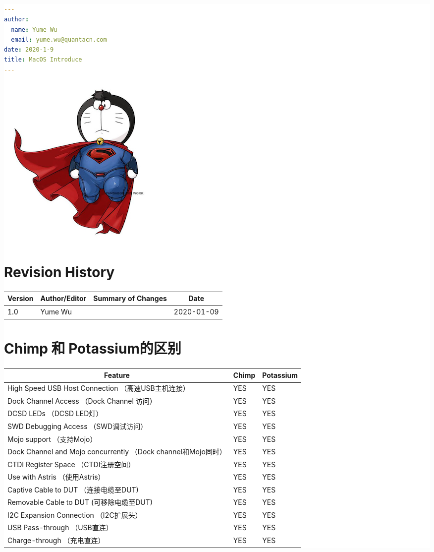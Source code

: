 ```yaml
---
author:
  name: Yume Wu
  email: yume.wu@quantacn.com
date: 2020-1-9
title: MacOS Introduce
---
```


![docDingDong](./MacOS_Introduce/docDingDong300.png)

# Revision History

| Version | Author/Editor | Summary of Changes | Date     |
|---------|---------------|--------------------|----------|
| 1.0     | Yume Wu       |                    |2020-01-09|


# Chimp 和 Potassium的区别
| **Feature**                                                  | **Chimp** | **Potassium**   |
| ------------------------------------------------------------ | --------- | -------------   |
| High Speed USB Host Connection （高速USB主机连接）              | YES       | YES             |
| Dock Channel Access （Dock Channel 访问）                      | YES       | YES             |
| DCSD LEDs （DCSD LED灯）                                      | YES       | YES             |
| SWD Debugging Access （SWD调试访问）                           | YES       | YES             |
| Mojo support （支持Mojo）                                     | YES       | YES             |
| Dock Channel and Mojo concurrently （Dock channel和Mojo同时）  | YES      | YES             |
| CTDI Register Space （CTDI注册空间）                           | YES       | YES             |
| Use with Astris （使用Astris）                                | YES       | YES             |
| Captive Cable to DUT （连接电缆至DUT)                          | YES       | YES             |
| Removable Cable to DUT (可移除电缆至DUT)                       | YES       | YES             |
| I2C Expansion Connection （I2C扩展头）                         | YES       | YES             |
| USB Pass-through （USB直连）                                   | YES       | YES             |
| Charge-through （充电直连）                                     | YES       | YES             |